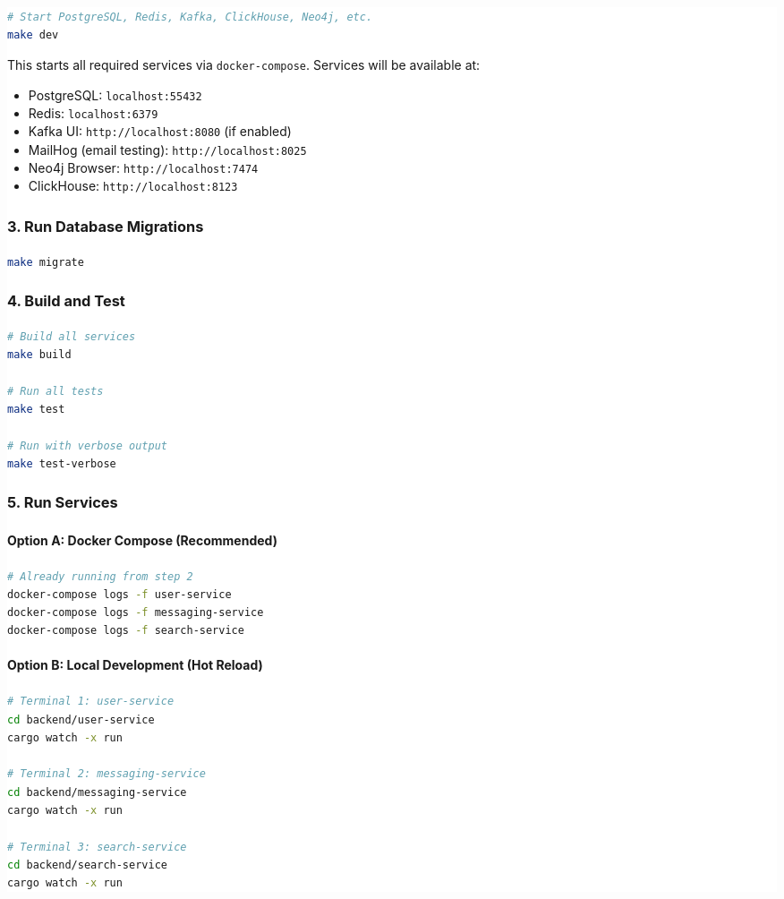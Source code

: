 ```bash
# Start PostgreSQL, Redis, Kafka, ClickHouse, Neo4j, etc.
make dev
```

This starts all required services via `docker-compose`. Services will be available at:

- PostgreSQL: `localhost:55432`
- Redis: `localhost:6379`
- Kafka UI: `http://localhost:8080` (if enabled)
- MailHog (email testing): `http://localhost:8025`
- Neo4j Browser: `http://localhost:7474`
- ClickHouse: `http://localhost:8123`

### 3. Run Database Migrations

```bash
make migrate
```

### 4. Build and Test

```bash
# Build all services
make build

# Run all tests
make test

# Run with verbose output
make test-verbose
```

### 5. Run Services

#### Option A: Docker Compose (Recommended)

```bash
# Already running from step 2
docker-compose logs -f user-service
docker-compose logs -f messaging-service
docker-compose logs -f search-service
```

#### Option B: Local Development (Hot Reload)

```bash
# Terminal 1: user-service
cd backend/user-service
cargo watch -x run

# Terminal 2: messaging-service
cd backend/messaging-service
cargo watch -x run

# Terminal 3: search-service
cd backend/search-service
cargo watch -x run
```
